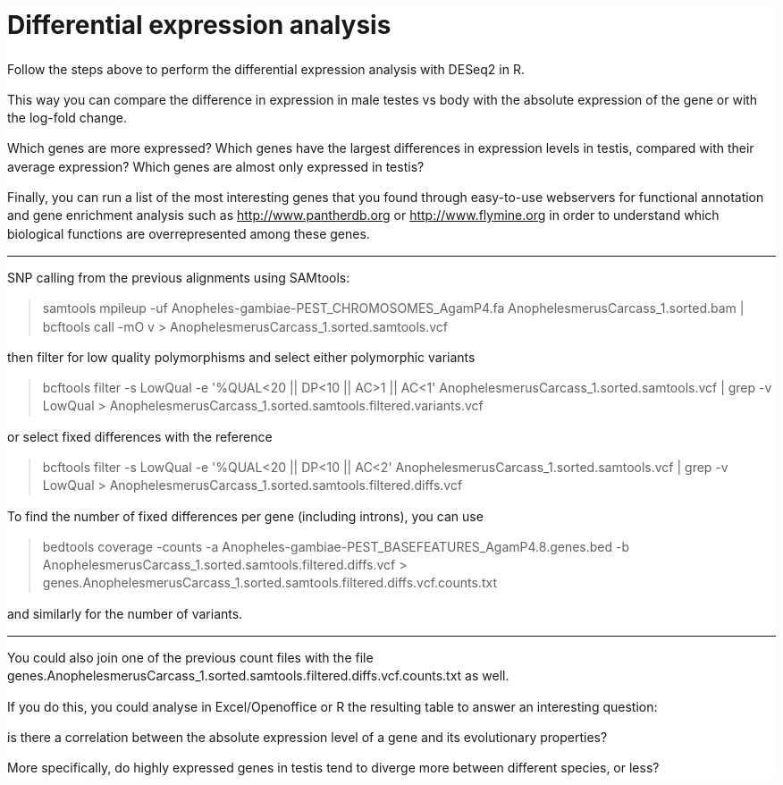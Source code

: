 # Differential expression analysis

Follow the steps above to perform the differential expression analysis with DESeq2 in R.

This way you can compare the difference in expression in male testes vs body with the absolute expression of the gene or with the log-fold change.

Which genes are more expressed? Which genes have the largest differences in expression levels in testis, compared with their average expression? Which genes are almost only expressed in testis?

Finally, you can run a list of the most interesting genes that you found through easy-to-use webservers for functional annotation and gene enrichment analysis such as http://www.pantherdb.org or http://www.flymine.org in order to understand which biological functions are overrepresented among these genes.

----------------------

SNP calling from the previous alignments using SAMtools:

> samtools mpileup -uf Anopheles-gambiae-PEST_CHROMOSOMES_AgamP4.fa AnophelesmerusCarcass_1.sorted.bam | bcftools call -mO v > AnophelesmerusCarcass_1.sorted.samtools.vcf

then filter for low quality polymorphisms and select either polymorphic variants

> bcftools filter -s LowQual -e '%QUAL<20 || DP<10 || AC>1 || AC<1' AnophelesmerusCarcass_1.sorted.samtools.vcf | grep -v LowQual > AnophelesmerusCarcass_1.sorted.samtools.filtered.variants.vcf

or select fixed differences with the reference

> bcftools filter -s LowQual -e '%QUAL<20 || DP<10 || AC<2' AnophelesmerusCarcass_1.sorted.samtools.vcf | grep -v LowQual > AnophelesmerusCarcass_1.sorted.samtools.filtered.diffs.vcf

To find the number of fixed differences per gene (including introns), you can use

> bedtools coverage -counts -a Anopheles-gambiae-PEST_BASEFEATURES_AgamP4.8.genes.bed -b AnophelesmerusCarcass_1.sorted.samtools.filtered.diffs.vcf > genes.AnophelesmerusCarcass_1.sorted.samtools.filtered.diffs.vcf.counts.txt

and similarly for the number of variants.

----------------------

You could also join one of the previous count files with the file genes.AnophelesmerusCarcass_1.sorted.samtools.filtered.diffs.vcf.counts.txt as well.

If you do this, you could analyse in Excel/Openoffice or R the resulting table to answer an interesting question:

is there a correlation between the absolute expression level of a gene and its evolutionary properties?

More specifically, do highly expressed genes in testis tend to diverge more between different species, or less?
